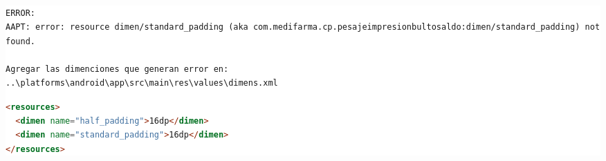     ERROR:
    AAPT: error: resource dimen/standard_padding (aka com.medifarma.cp.pesajeimpresionbultosaldo:dimen/standard_padding) not found.

    Agregar las dimenciones que generan error en:
    ..\platforms\android\app\src\main\res\values\dimens.xml

```html
<resources>
  <dimen name="half_padding">16dp</dimen>
  <dimen name="standard_padding">16dp</dimen>
</resources>
```

